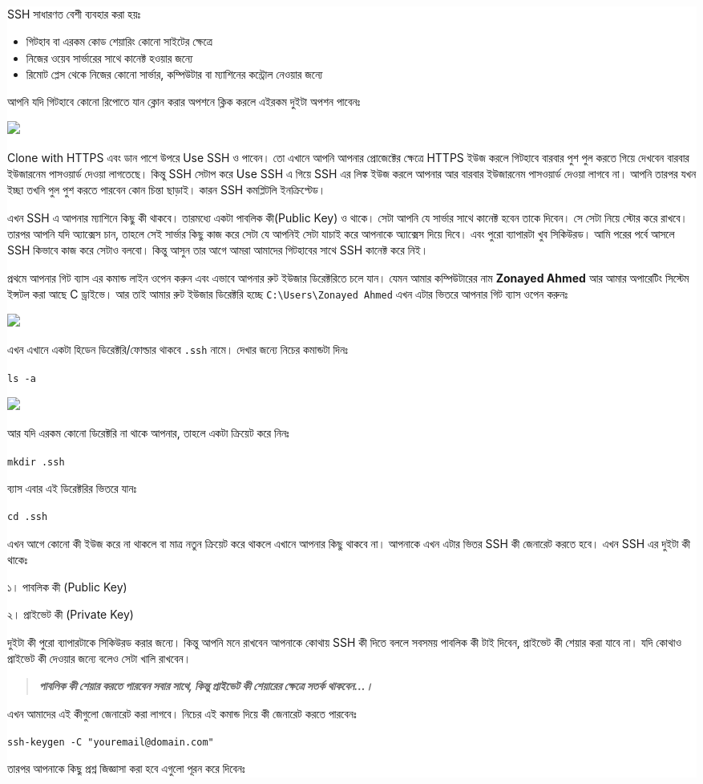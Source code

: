 SSH সাধারণত বেশী ব্যবহার করা হয়ঃ

* গিটহাব বা এরকম কোড শেয়ারিং কোনো সাইটের ক্ষেত্রে
* নিজের ওয়েব সার্ভারের সাথে কানেক্ট হওয়ার জন্যে
* রিমোট প্লেস থেকে নিজের কোনো সার্ভার, কম্পিউটার বা ম্যাশিনের কন্ট্রোল নেওয়ার জন্যে

আপনি যদি গিটহাবে কোনো রিপোতে যান ক্লোন করার অপশনে ক্লিক করলে এইরকম দুইটা অপশন পাবেনঃ

![](https://cdn-images-1.medium.com/max/800/1*0aZ-eiJyDFirGMYNEQUEvQ.png)

Clone with HTTPS এবং ডান পাশে উপরে Use SSH ও পাবেন। তো এখানে আপনি আপনার প্রোজেক্টের ক্ষেত্রে HTTPS ইউজ করলে গিটহাবে বারবার পুশ পুল করতে গিয়ে দেখবেন বারবার ইউজারনেম পাসওয়ার্ড দেওয়া লাগতেছে। কিন্তু SSH সেটাপ করে Use SSH এ গিয়ে SSH এর লিঙ্ক ইউজ করলে আপনার আর বারবার ইউজারনেম পাসওয়ার্ড দেওয়া লাগবে না। আপনি তারপর যখন ইচ্ছা তখনি পুল পুশ করতে পারবেন কোন চিন্তা ছাড়াই। কারন SSH কমপ্লিটলি ইনক্রিপ্টেড।

এখন SSH এ আপনার ম্যাশিনে কিছু কী থাকবে। তারমধ্যে একটা পাবলিক কী(Public Key) ও থাকে। সেটা আপনি যে সার্ভার সাথে কানেক্ট হবেন তাকে দিবেন। সে সেটা নিয়ে স্টোর করে রাখবে। তারপর আপনি যদি অ্যাক্সেস চান, তাহলে সেই সার্ভার কিছু কাজ করে সেটা যে আপনিই সেটা যাচাই করে আপনাকে অ্যাক্সেস দিয়ে দিবে। এবং পুরো ব্যাপারটা খুব সিকিউরড। আমি পরের পর্বে আসলে SSH কিভাবে কাজ করে সেটাও বলবো। কিন্তু আসুন তার আগে আমরা আমাদের গিটহাবের সাথে SSH কানেক্ট করে নিই।

প্রথমে আপনার গিট ব্যাস এর কমান্ড লাইন ওপেন করুন এবং এভাবে আপনার রুট ইউজার ডিরেক্টরিতে চলে যান। যেমন আমার কম্পিউটারের নাম **Zonayed Ahmed** আর আমার অপারেটিং সিস্টেম ইন্সটল করা আছে C ড্রাইভে। আর তাই আমার রুট ইউজার ডিরেক্টরি হচ্ছে `C:\Users\Zonayed Ahmed` এখন এটার ভিতরে আপনার গিট ব্যাস ওপেন করুনঃ

![](https://cdn-images-1.medium.com/max/800/1*Zk5nspb5VIPVJ0_m_sV8Bg.png)

এখন এখানে একটা হিডেন ডিরেক্টরি/ফোল্ডার থাকবে `.ssh` নামে। দেখার জন্যে নিচের কমান্ডটা দিনঃ

    ls -a

![](https://cdn-images-1.medium.com/max/800/1*e0ejP09BNIi7fXKx5mrAlg.png)

আর যদি এরকম কোনো ডিরেক্টরি না থাকে আপনার, তাহলে একটা ক্রিয়েট করে নিনঃ

    mkdir .ssh

ব্যাস এবার এই ডিরেক্টরির ভিতরে যানঃ

    cd .ssh

এখন আগে কোনো কী ইউজ করে না থাকলে বা মাত্র নতুন ক্রিয়েট করে থাকলে এখানে আপনার কিছু থাকবে না। আপনাকে এখন এটার ভিতর SSH কী জেনারেট করতে হবে। এখন SSH এর দুইটা কী থাকেঃ

১। পাবলিক কী (Public Key)

২। প্রাইভেট কী (Private Key)

দুইটা কী পুরো ব্যাপারটাকে সিকিউরড করার জন্যে। কিন্তু আপনি মনে রাখবেন আপনাকে কোথায় SSH কী দিতে বললে সবসময় পাবলিক কী টাই দিবেন, প্রাইভেট কী শেয়ার করা যাবে না। যদি কোথাও প্রাইভেট কী দেওয়ার জন্যে বলেও সেটা খালি রাখবেন।

> **_পাবলিক কী শেয়ার করতে পারবেন সবার সাথে, কিন্তু প্রাইভেট কী শেয়ারের ক্ষেত্রে সতর্ক থাকবেন…।_**

এখন আমাদের এই কীগুলো জেনারেট করা লাগবে। নিচের এই কমান্ড দিয়ে কী জেনারেট করতে পারবেনঃ

    ssh-keygen -C "youremail@domain.com"

তারপর আপনাকে কিছু প্রশ্ন জিজ্ঞাসা করা হবে এগুলো পূরন করে দিবেনঃ
